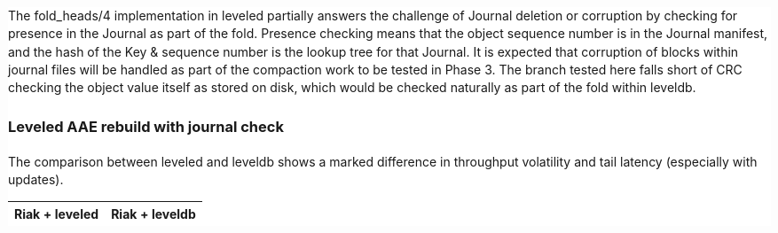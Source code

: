 The fold_heads/4 implementation in leveled partially answers the challenge of Journal deletion or corruption by checking for presence in the Journal as part of the fold.  Presence checking means that the object sequence number is in the Journal manifest, and the hash of the Key & sequence number is the lookup tree for that Journal.  It is expected that corruption of blocks within journal files will be handled as part of the compaction work to be tested in Phase 3.  The branch tested here falls short of CRC checking the object value itself as stored on disk, which would be checked naturally as part of the fold within leveldb.

### Leveled AAE rebuild with journal check

The comparison between leveled and leveldb shows a marked difference in throughput volatility and tail latency (especially with updates).

Riak + leveled           |  Riak + leveldb
:-------------------------:|:-------------------------: